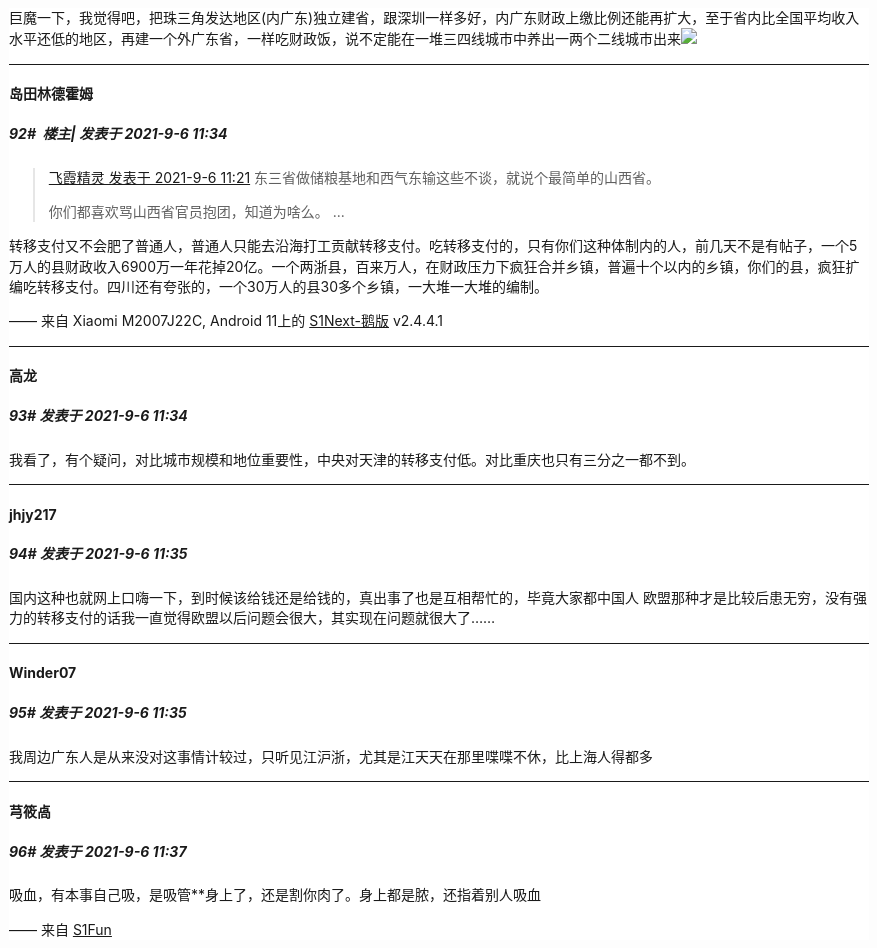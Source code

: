 
巨魔一下，我觉得吧，把珠三角发达地区(内广东)独立建省，跟深圳一样多好，内广东财政上缴比例还能再扩大，至于省内比全国平均收入水平还低的地区，再建一个外广东省，一样吃财政饭，说不定能在一堆三四线城市中养出一两个二线城市出来<img src="https://static.saraba1st.com/image/smiley/face2017/067.png" referrerpolicy="no-referrer">


*****

####  岛田林德霍姆  
##### 92#         楼主| 发表于 2021-9-6 11:34


<blockquote><a href="httphttps://bbs.saraba1st.com/2b/forum.php?mod=redirect&amp;goto=findpost&amp;pid=52636346&amp;ptid=2024767" target="_blank">飞霞精灵 发表于 2021-9-6 11:21</a>
东三省做储粮基地和西气东输这些不谈，就说个最简单的山西省。

你们都喜欢骂山西省官员抱团，知道为啥么。 ...</blockquote>
转移支付又不会肥了普通人，普通人只能去沿海打工贡献转移支付。吃转移支付的，只有你们这种体制内的人，前几天不是有帖子，一个5万人的县财政收入6900万一年花掉20亿。一个两浙县，百来万人，在财政压力下疯狂合并乡镇，普遍十个以内的乡镇，你们的县，疯狂扩编吃转移支付。四川还有夸张的，一个30万人的县30多个乡镇，一大堆一大堆的编制。

—— 来自 Xiaomi M2007J22C, Android 11上的 [S1Next-鹅版](https://github.com/ykrank/S1-Next/releases) v2.4.4.1


*****

####  高龙  
##### 93#       发表于 2021-9-6 11:34


我看了，有个疑问，对比城市规模和地位重要性，中央对天津的转移支付低。对比重庆也只有三分之一都不到。


*****

####  jhjy217  
##### 94#       发表于 2021-9-6 11:35


国内这种也就网上口嗨一下，到时候该给钱还是给钱的，真出事了也是互相帮忙的，毕竟大家都中国人
欧盟那种才是比较后患无穷，没有强力的转移支付的话我一直觉得欧盟以后问题会很大，其实现在问题就很大了……


*****

####  Winder07  
##### 95#       发表于 2021-9-6 11:35


我周边广东人是从来没对这事情计较过，只听见江沪浙，尤其是江天天在那里喋喋不休，比上海人得都多


*****

####  芎筱卨  
##### 96#       发表于 2021-9-6 11:37


吸血，有本事自己吸，是吸管**身上了，还是割你肉了。身上都是脓，还指着别人吸血

—— 来自 [S1Fun](https://s1fun.koalcat.com)
